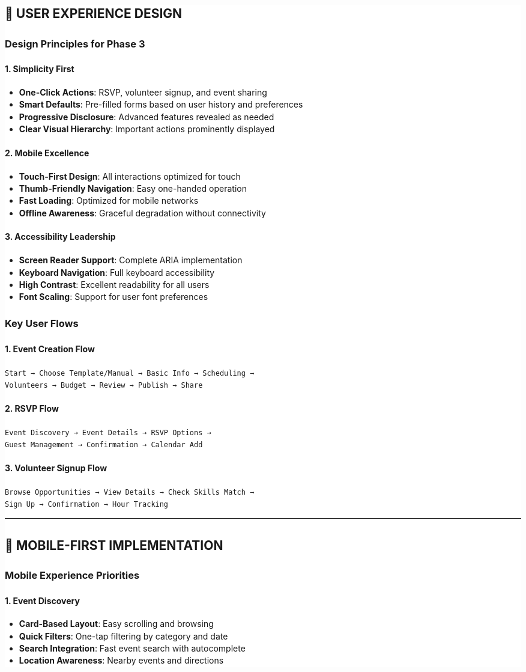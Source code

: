 
## 🎨 USER EXPERIENCE DESIGN

### **Design Principles for Phase 3**

#### **1. Simplicity First**
- **One-Click Actions**: RSVP, volunteer signup, and event sharing
- **Smart Defaults**: Pre-filled forms based on user history and preferences
- **Progressive Disclosure**: Advanced features revealed as needed
- **Clear Visual Hierarchy**: Important actions prominently displayed

#### **2. Mobile Excellence**
- **Touch-First Design**: All interactions optimized for touch
- **Thumb-Friendly Navigation**: Easy one-handed operation
- **Fast Loading**: Optimized for mobile networks
- **Offline Awareness**: Graceful degradation without connectivity

#### **3. Accessibility Leadership**
- **Screen Reader Support**: Complete ARIA implementation
- **Keyboard Navigation**: Full keyboard accessibility
- **High Contrast**: Excellent readability for all users
- **Font Scaling**: Support for user font preferences

### **Key User Flows**

#### **1. Event Creation Flow**
```
Start → Choose Template/Manual → Basic Info → Scheduling → 
Volunteers → Budget → Review → Publish → Share
```

#### **2. RSVP Flow**
```
Event Discovery → Event Details → RSVP Options → 
Guest Management → Confirmation → Calendar Add
```

#### **3. Volunteer Signup Flow**
```
Browse Opportunities → View Details → Check Skills Match → 
Sign Up → Confirmation → Hour Tracking
```

---

## 📱 MOBILE-FIRST IMPLEMENTATION

### **Mobile Experience Priorities**

#### **1. Event Discovery**
- **Card-Based Layout**: Easy scrolling and browsing
- **Quick Filters**: One-tap filtering by category and date
- **Search Integration**: Fast event search with autocomplete
- **Location Awareness**: Nearby events and directions
